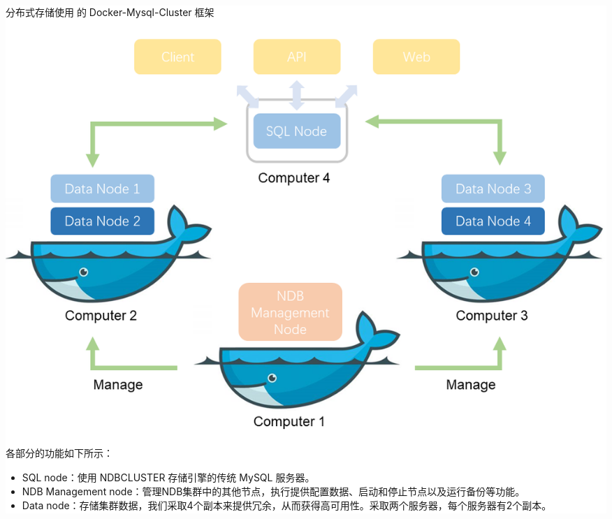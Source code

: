 分布式存储使用 的 Docker-Mysql-Cluster 框架

![mysql_cluster](../../assets/design/docker_mysql_cluster.png)

各部分的功能如下所示：
 - SQL node：使用 NDBCLUSTER 存储引擎的传统 MySQL 服务器。
 - NDB Management node：管理NDB集群中的其他节点，执行提供配置数据、启动和停止节点以及运行备份等功能。
 - Data node：存储集群数据，我们采取4个副本来提供冗余，从而获得高可用性。采取两个服务器，每个服务器有2个副本。